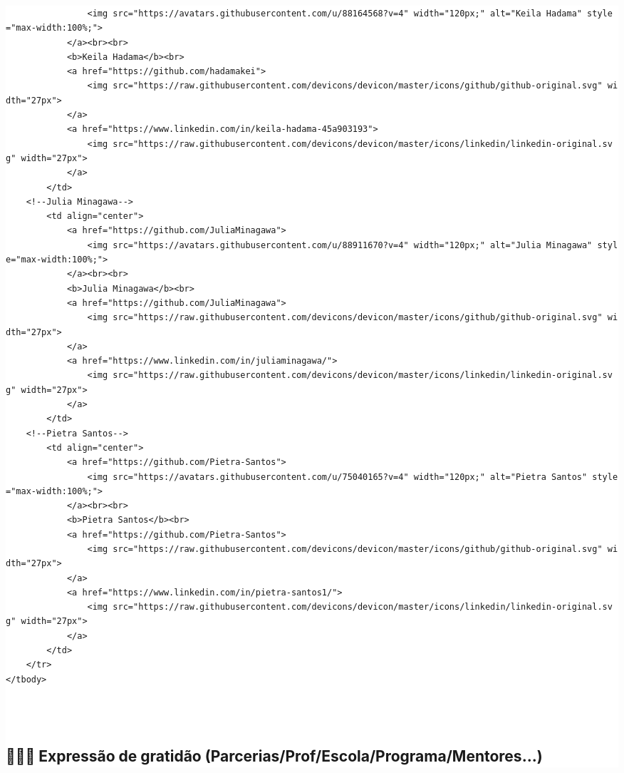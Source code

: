                     <img src="https://avatars.githubusercontent.com/u/88164568?v=4" width="120px;" alt="Keila Hadama" style="max-width:100%;">
                </a><br><br>
                <b>Keila Hadama</b><br>
                <a href="https://github.com/hadamakei">
                    <img src="https://raw.githubusercontent.com/devicons/devicon/master/icons/github/github-original.svg" width="27px">
                </a>
                <a href="https://www.linkedin.com/in/keila-hadama-45a903193">
                    <img src="https://raw.githubusercontent.com/devicons/devicon/master/icons/linkedin/linkedin-original.svg" width="27px">
                </a>
            </td> 
        <!--Julia Minagawa-->      
            <td align="center">
                <a href="https://github.com/JuliaMinagawa">
                    <img src="https://avatars.githubusercontent.com/u/88911670?v=4" width="120px;" alt="Julia Minagawa" style="max-width:100%;">
                </a><br><br>
                <b>Julia Minagawa</b><br>
                <a href="https://github.com/JuliaMinagawa">
                    <img src="https://raw.githubusercontent.com/devicons/devicon/master/icons/github/github-original.svg" width="27px">
                </a>
                <a href="https://www.linkedin.com/in/juliaminagawa/">
                    <img src="https://raw.githubusercontent.com/devicons/devicon/master/icons/linkedin/linkedin-original.svg" width="27px">
                </a>
            </td>
        <!--Pietra Santos-->      
            <td align="center">
                <a href="https://github.com/Pietra-Santos">
                    <img src="https://avatars.githubusercontent.com/u/75040165?v=4" width="120px;" alt="Pietra Santos" style="max-width:100%;">
                </a><br><br>
                <b>Pietra Santos</b><br>
                <a href="https://github.com/Pietra-Santos">
                    <img src="https://raw.githubusercontent.com/devicons/devicon/master/icons/github/github-original.svg" width="27px">
                </a>
                <a href="https://www.linkedin.com/in/pietra-santos1/">
                    <img src="https://raw.githubusercontent.com/devicons/devicon/master/icons/linkedin/linkedin-original.svg" width="27px">
                </a>
            </td>
        </tr>
    </tbody>
</table>

</div>
<br><br>
   


<div id='gratidao'/>

## 👨🏻‍🏫 Expressão de gratidão (Parcerias/Prof/Escola/Programa/Mentores...)
